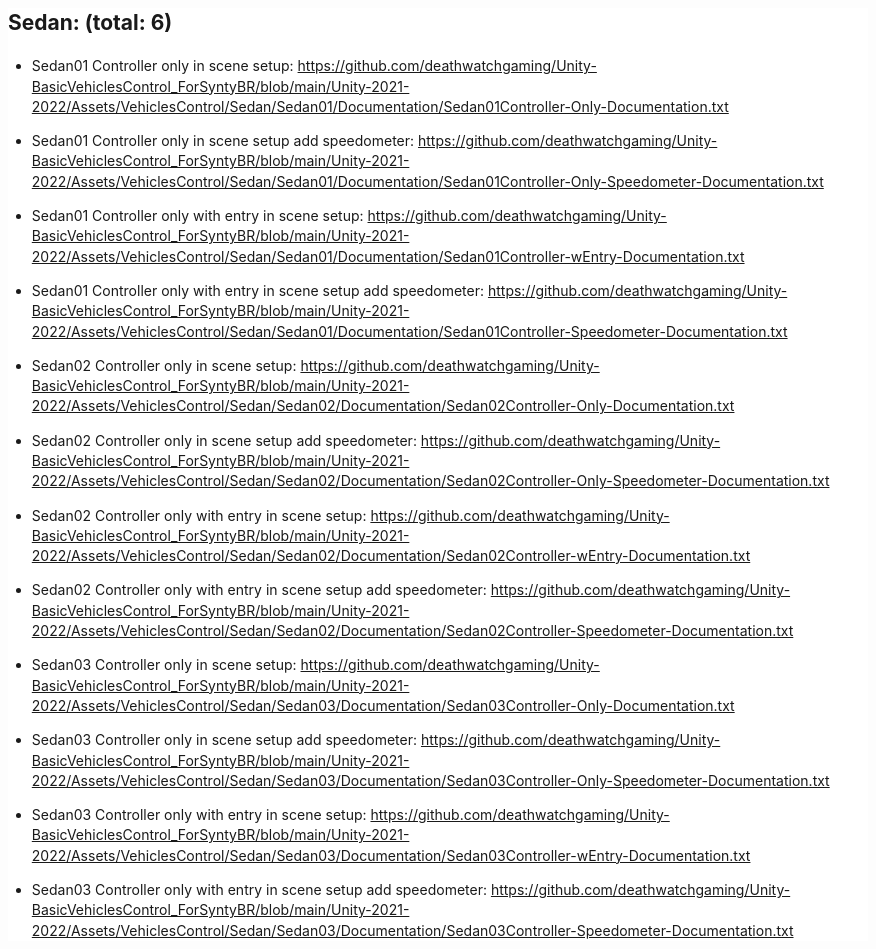 

Sedan: (total: 6)
--------------------------


* Sedan01 Controller only in scene setup: https://github.com/deathwatchgaming/Unity-BasicVehiclesControl_ForSyntyBR/blob/main/Unity-2021-2022/Assets/VehiclesControl/Sedan/Sedan01/Documentation/Sedan01Controller-Only-Documentation.txt


* Sedan01 Controller only in scene setup add speedometer: https://github.com/deathwatchgaming/Unity-BasicVehiclesControl_ForSyntyBR/blob/main/Unity-2021-2022/Assets/VehiclesControl/Sedan/Sedan01/Documentation/Sedan01Controller-Only-Speedometer-Documentation.txt


* Sedan01 Controller only with entry in scene setup: https://github.com/deathwatchgaming/Unity-BasicVehiclesControl_ForSyntyBR/blob/main/Unity-2021-2022/Assets/VehiclesControl/Sedan/Sedan01/Documentation/Sedan01Controller-wEntry-Documentation.txt


* Sedan01 Controller only with entry in scene setup add speedometer: https://github.com/deathwatchgaming/Unity-BasicVehiclesControl_ForSyntyBR/blob/main/Unity-2021-2022/Assets/VehiclesControl/Sedan/Sedan01/Documentation/Sedan01Controller-Speedometer-Documentation.txt


* Sedan02 Controller only in scene setup: https://github.com/deathwatchgaming/Unity-BasicVehiclesControl_ForSyntyBR/blob/main/Unity-2021-2022/Assets/VehiclesControl/Sedan/Sedan02/Documentation/Sedan02Controller-Only-Documentation.txt


* Sedan02 Controller only in scene setup add speedometer: https://github.com/deathwatchgaming/Unity-BasicVehiclesControl_ForSyntyBR/blob/main/Unity-2021-2022/Assets/VehiclesControl/Sedan/Sedan02/Documentation/Sedan02Controller-Only-Speedometer-Documentation.txt


* Sedan02 Controller only with entry in scene setup: https://github.com/deathwatchgaming/Unity-BasicVehiclesControl_ForSyntyBR/blob/main/Unity-2021-2022/Assets/VehiclesControl/Sedan/Sedan02/Documentation/Sedan02Controller-wEntry-Documentation.txt


* Sedan02 Controller only with entry in scene setup add speedometer: https://github.com/deathwatchgaming/Unity-BasicVehiclesControl_ForSyntyBR/blob/main/Unity-2021-2022/Assets/VehiclesControl/Sedan/Sedan02/Documentation/Sedan02Controller-Speedometer-Documentation.txt


* Sedan03 Controller only in scene setup: https://github.com/deathwatchgaming/Unity-BasicVehiclesControl_ForSyntyBR/blob/main/Unity-2021-2022/Assets/VehiclesControl/Sedan/Sedan03/Documentation/Sedan03Controller-Only-Documentation.txt


* Sedan03 Controller only in scene setup add speedometer: https://github.com/deathwatchgaming/Unity-BasicVehiclesControl_ForSyntyBR/blob/main/Unity-2021-2022/Assets/VehiclesControl/Sedan/Sedan03/Documentation/Sedan03Controller-Only-Speedometer-Documentation.txt


* Sedan03 Controller only with entry in scene setup: https://github.com/deathwatchgaming/Unity-BasicVehiclesControl_ForSyntyBR/blob/main/Unity-2021-2022/Assets/VehiclesControl/Sedan/Sedan03/Documentation/Sedan03Controller-wEntry-Documentation.txt


* Sedan03 Controller only with entry in scene setup add speedometer: https://github.com/deathwatchgaming/Unity-BasicVehiclesControl_ForSyntyBR/blob/main/Unity-2021-2022/Assets/VehiclesControl/Sedan/Sedan03/Documentation/Sedan03Controller-Speedometer-Documentation.txt

